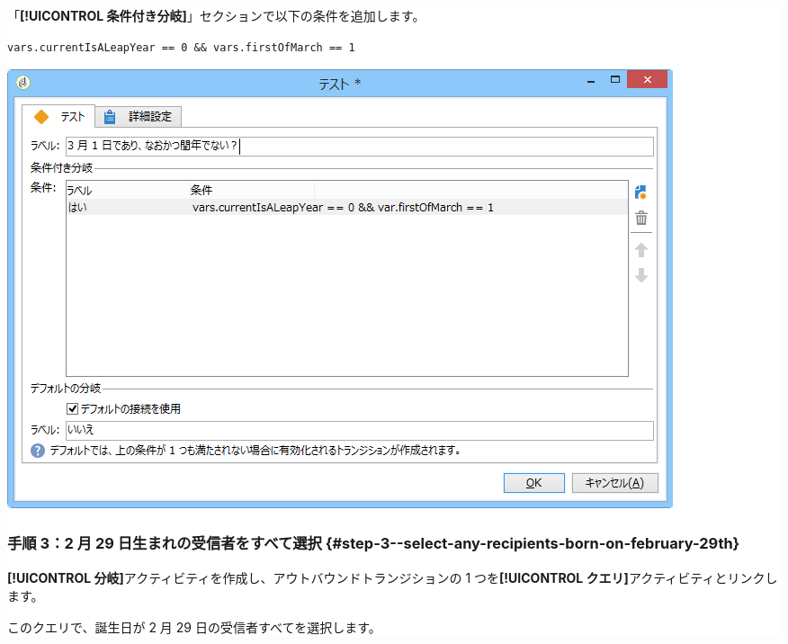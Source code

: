 「**[!UICONTROL 条件付き分岐]**」セクションで以下の条件を追加します。

```
vars.currentIsALeapYear == 0 && vars.firstOfMarch == 1
```

![](assets/birthday-workflow_usecase_4.png)

### 手順 3：2 月 29 日生まれの受信者をすべて選択 {#step-3--select-any-recipients-born-on-february-29th}

**[!UICONTROL 分岐]**&#x200B;アクティビティを作成し、アウトバウンドトランジションの 1 つを&#x200B;**[!UICONTROL クエリ]**&#x200B;アクティビティとリンクします。

このクエリで、誕生日が 2 月 29 日の受信者すべてを選択します。
